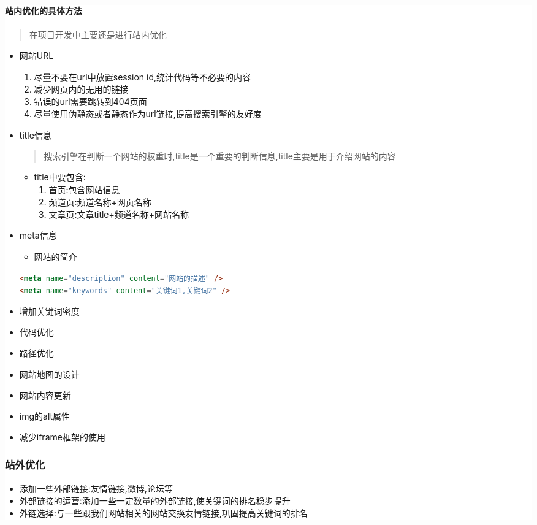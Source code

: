 #### 站内优化的具体方法

> 在项目开发中主要还是进行站内优化

- 网站URL

  1. 尽量不要在url中放置session id,统计代码等不必要的内容
  2. 减少网页内的无用的链接
  3. 错误的url需要跳转到404页面
  4. 尽量使用伪静态或者静态作为url链接,提高搜索引擎的友好度

- title信息

  > 搜索引擎在判断一个网站的权重时,title是一个重要的判断信息,title主要是用于介绍网站的内容

  - title中要包含:
    1. 首页:包含网站信息
    2. 频道页:频道名称+网页名称
    3. 文章页:文章title+频道名称+网站名称

- meta信息

  - 网站的简介

  ```html
  <meta name="description" content="网站的描述" />
  <meta name="keywords" content="关键词1,关键词2" />
  ```

- 增加关键词密度
- 代码优化
- 路径优化
- 网站地图的设计
- 网站内容更新
- img的alt属性
- 减少iframe框架的使用



### 站外优化

- 添加一些外部链接:友情链接,微博,论坛等
- 外部链接的运营:添加一些一定数量的外部链接,使关键词的排名稳步提升
- 外链选择:与一些跟我们网站相关的网站交换友情链接,巩固提高关键词的排名